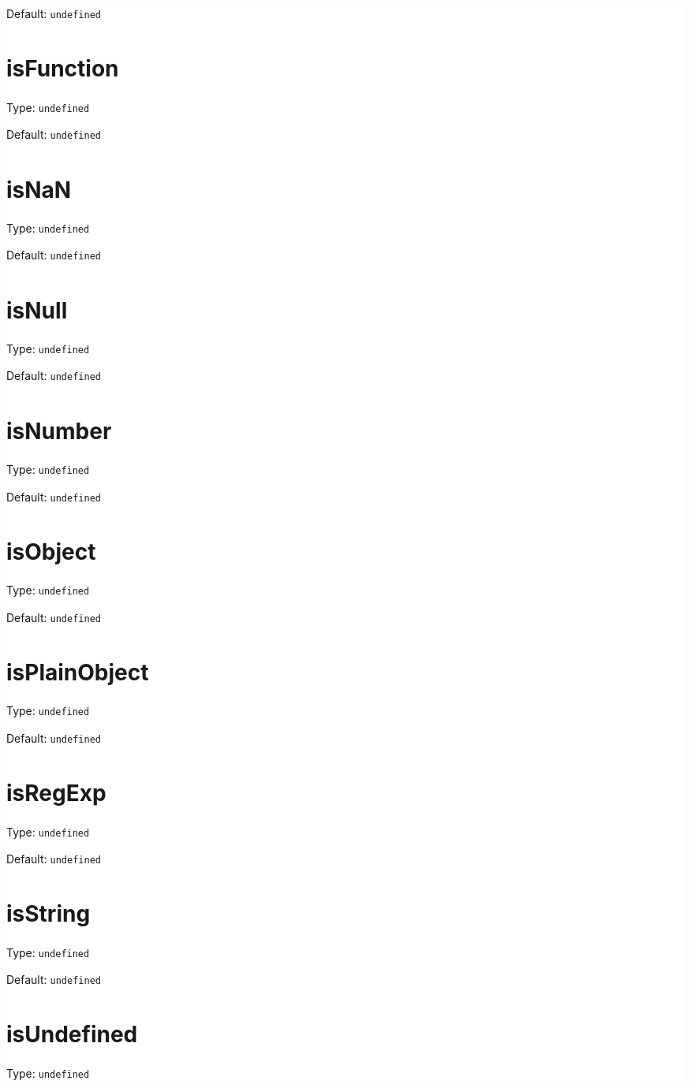 Default: `undefined`

# isFunction
Type: `undefined`

Default: `undefined`

# isNaN
Type: `undefined`

Default: `undefined`

# isNull
Type: `undefined`

Default: `undefined`

# isNumber
Type: `undefined`

Default: `undefined`

# isObject
Type: `undefined`

Default: `undefined`

# isPlainObject
Type: `undefined`

Default: `undefined`

# isRegExp
Type: `undefined`

Default: `undefined`

# isString
Type: `undefined`

Default: `undefined`

# isUndefined
Type: `undefined`
